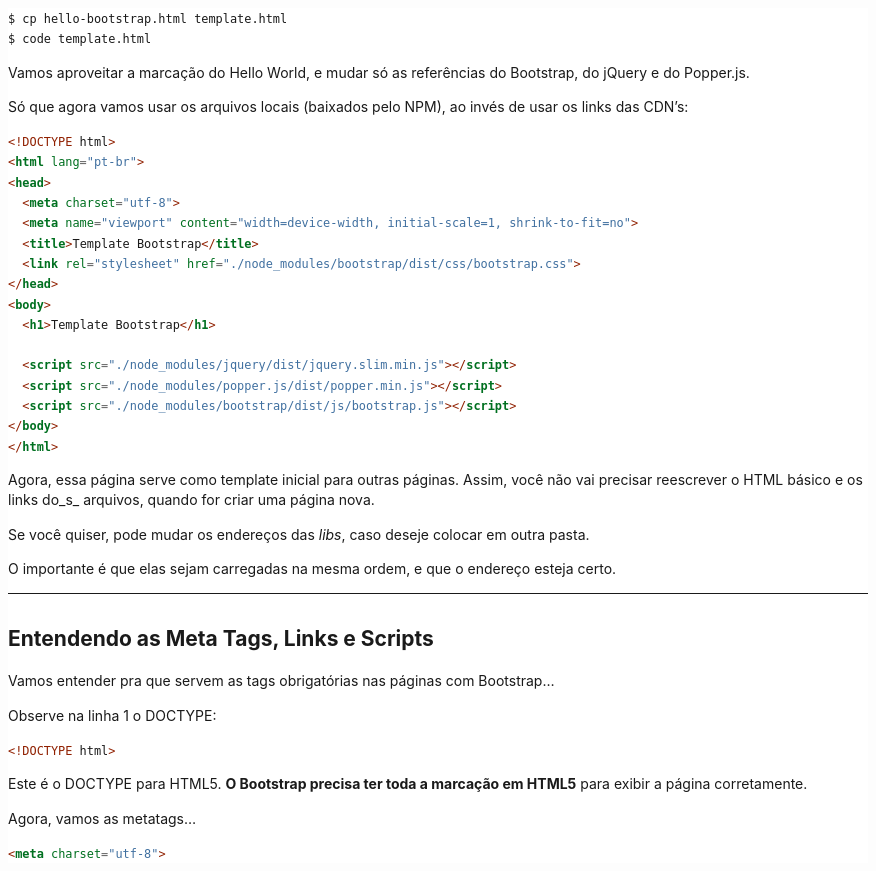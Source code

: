 ```shell
$ cp hello-bootstrap.html template.html
$ code template.html
```

Vamos aproveitar a marcação do Hello World, e mudar só as referências do Bootstrap, do jQuery e do Popper.js.

Só que agora vamos usar os arquivos locais (baixados pelo NPM), ao invés de usar os links das CDN&#8217;s:

```html
<!DOCTYPE html>
<html lang="pt-br">
<head>
  <meta charset="utf-8">
  <meta name="viewport" content="width=device-width, initial-scale=1, shrink-to-fit=no">
  <title>Template Bootstrap</title>
  <link rel="stylesheet" href="./node_modules/bootstrap/dist/css/bootstrap.css">
</head>
<body>
  <h1>Template Bootstrap</h1>

  <script src="./node_modules/jquery/dist/jquery.slim.min.js"></script>
  <script src="./node_modules/popper.js/dist/popper.min.js"></script>
  <script src="./node_modules/bootstrap/dist/js/bootstrap.js"></script>
</body>
</html>
```

Agora, essa página serve como template inicial para outras páginas. Assim, você não vai precisar reescrever o HTML básico e os links do_s_ arquivos, quando for criar uma página nova.

Se você quiser, pode mudar os endereços das _libs_, caso deseje colocar em outra pasta.

O importante é que elas sejam carregadas na mesma ordem, e que o endereço esteja certo.

* * *

## Entendendo as Meta Tags, Links e Scripts

Vamos entender pra que servem as tags obrigatórias nas páginas com Bootstrap&#8230;

Observe na linha 1 o DOCTYPE:

```html
<!DOCTYPE html>
```

Este é o DOCTYPE para HTML5. **O Bootstrap precisa ter toda a marcação em HTML5** para exibir a página corretamente.

Agora, vamos as metatags…

```html
<meta charset="utf-8">
```
